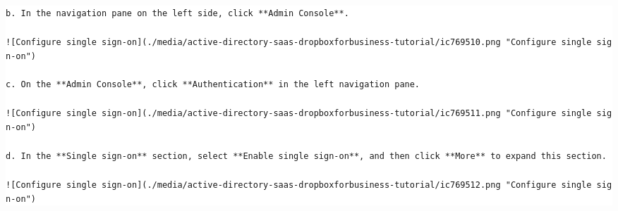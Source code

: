 	b. In the navigation pane on the left side, click **Admin Console**. 
   
	![Configure single sign-on](./media/active-directory-saas-dropboxforbusiness-tutorial/ic769510.png "Configure single sign-on")
   
	c. On the **Admin Console**, click **Authentication** in the left navigation pane. 
   
	![Configure single sign-on](./media/active-directory-saas-dropboxforbusiness-tutorial/ic769511.png "Configure single sign-on")
   
	d. In the **Single sign-on** section, select **Enable single sign-on**, and then click **More** to expand this section.  
   
	![Configure single sign-on](./media/active-directory-saas-dropboxforbusiness-tutorial/ic769512.png "Configure single sign-on")
   